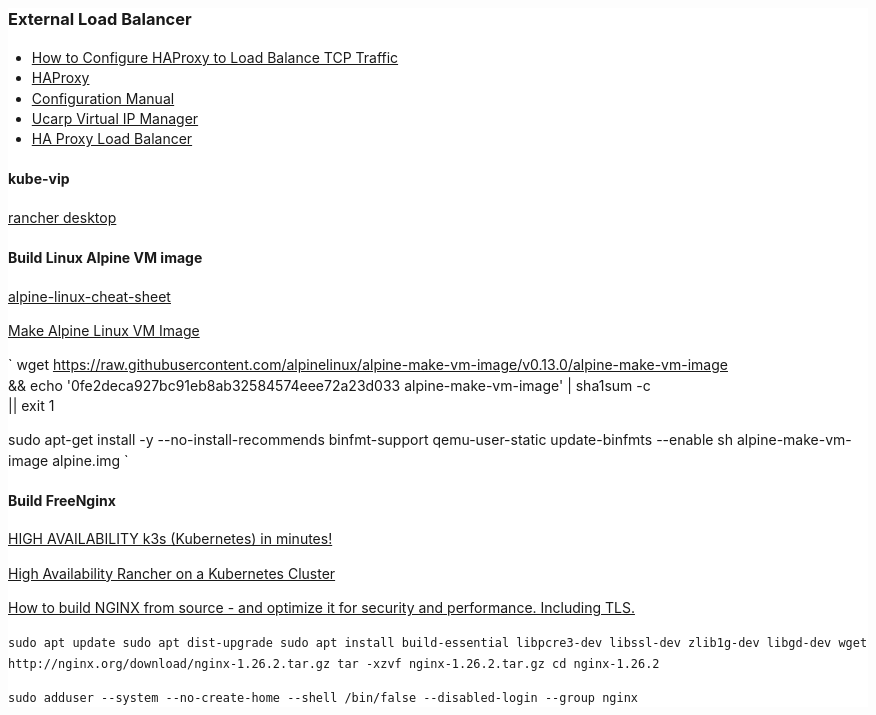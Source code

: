 ### External Load Balancer

* [How to Configure HAProxy to Load Balance TCP Traffic](https://webhostinggeeks.com/howto/how-to-configure-haproxy-to-load-balance-tcp-traffic/)
* [HAProxy](https://www.haproxy.com/documentation/haproxy-configuration-tutorials/load-balancing/tcp/)
* [Configuration Manual](https://docs.haproxy.org/3.0/configuration.html#5.2)
* [Ucarp Virtual IP Manager](https://wiki.alpinelinux.org/wiki/High_Availability_High_Performance_Web_Cache#Ucarp_Virtual_IP_Manager)
* [HA Proxy Load Balancer](https://wiki.alpinelinux.org/wiki/High_Availability_High_Performance_Web_Cache#HA_Proxy_Load_Balancer)

#### kube-vip

[rancher desktop](https://kube-vip.io/docs/usage/rancher-desktop/)

#### Build Linux Alpine VM image

[alpine-linux-cheat-sheet](https://github.com/masoudei/alpine-linux-cheat-sheet/blob/main/README.md)


[Make Alpine Linux VM Image](https://github.com/alpinelinux/alpine-make-vm-image)

`
wget https://raw.githubusercontent.com/alpinelinux/alpine-make-vm-image/v0.13.0/alpine-make-vm-image \
    && echo '0fe2deca927bc91eb8ab32584574eee72a23d033  alpine-make-vm-image' | sha1sum -c \
    || exit 1

sudo apt-get install -y --no-install-recommends binfmt-support qemu-user-static
update-binfmts --enable
sh alpine-make-vm-image alpine.img
`

#### Build FreeNginx

[HIGH AVAILABILITY k3s (Kubernetes) in minutes!](https://www.youtube.com/watch?v=UoOcLXfa8EU)

[High Availability Rancher on a Kubernetes Cluster](https://www.youtube.com/watch?v=APsZJbnluXg)

[How to build NGINX from source - and optimize it for security and performance. Including TLS.](https://otland.net/threads/how-to-build-nginx-from-source-and-optimize-it-for-security-and-performance-including-tls.288892/)

`
sudo apt update
sudo apt dist-upgrade
sudo apt install build-essential libpcre3-dev libssl-dev zlib1g-dev libgd-dev
wget http://nginx.org/download/nginx-1.26.2.tar.gz
tar -xzvf nginx-1.26.2.tar.gz
cd nginx-1.26.2
`

`
sudo adduser --system --no-create-home --shell /bin/false --disabled-login --group nginx
`
